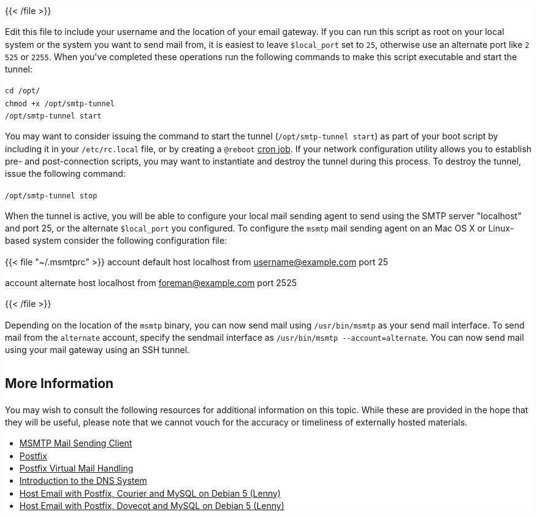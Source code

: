 {{< /file >}}


Edit this file to include your username and the location of your email gateway. If you can run this script as root on your local system or the system you want to send mail from, it is easiest to leave `$local_port` set to `25`, otherwise use an alternate port like `2525` or `2255`. When you've completed these operations run the following commands to make this script executable and start the tunnel:

    cd /opt/
    chmod +x /opt/smtp-tunnel
    /opt/smtp-tunnel start

You may want to consider issuing the command to start the tunnel (`/opt/smtp-tunnel start`) as part of your boot script by including it in your `/etc/rc.local` file, or by creating a `@reboot` [cron job](/docs/tools-reference/tools/schedule-tasks-with-cron/). If your network configuration utility allows you to establish pre- and post-connection scripts, you may want to instantiate and destroy the tunnel during this process. To destroy the tunnel, issue the following command:

    /opt/smtp-tunnel stop

When the tunnel is active, you will be able to configure your local mail sending agent to send using the SMTP server "localhost" and port 25, or the alternate `$local_port` you configured. To configure the `msmtp` mail sending agent on an Mac OS X or Linux-based system consider the following configuration file:

{{< file "~/.msmtprc" >}}
account default
host localhost
from username@example.com
port 25

account alternate
host localhost
from foreman@example.com
port 2525

{{< /file >}}


Depending on the location of the `msmtp` binary, you can now send mail using `/usr/bin/msmtp` as your send mail interface. To send mail from the `alternate` account, specify the sendmail interface as `/usr/bin/msmtp --account=alternate`. You can now send mail using your mail gateway using an SSH tunnel.

## More Information

You may wish to consult the following resources for additional information on this topic. While these are provided in the hope that they will be useful, please note that we cannot vouch for the accuracy or timeliness of externally hosted materials.

- [MSMTP Mail Sending Client](http://msmtp.sourceforge.net/)
- [Postfix](http://postfix.org)
- [Postfix Virtual Mail Handling](http://www.postfix.org/VIRTUAL_README.html)
- [Introduction to the DNS System](/docs/networking/dns/dns-records-an-introduction/)
- [Host Email with Postfix, Courier and MySQL on Debian 5 (Lenny)](/docs/email/postfix/email-with-postfix-courier-and-mysql-on-debian-5-lenny/)
- [Host Email with Postfix, Dovecot and MySQL on Debian 5 (Lenny)](/docs/email/postfix/email-with-postfix-dovecot-and-mysql-on-debian-5-lenny/)



